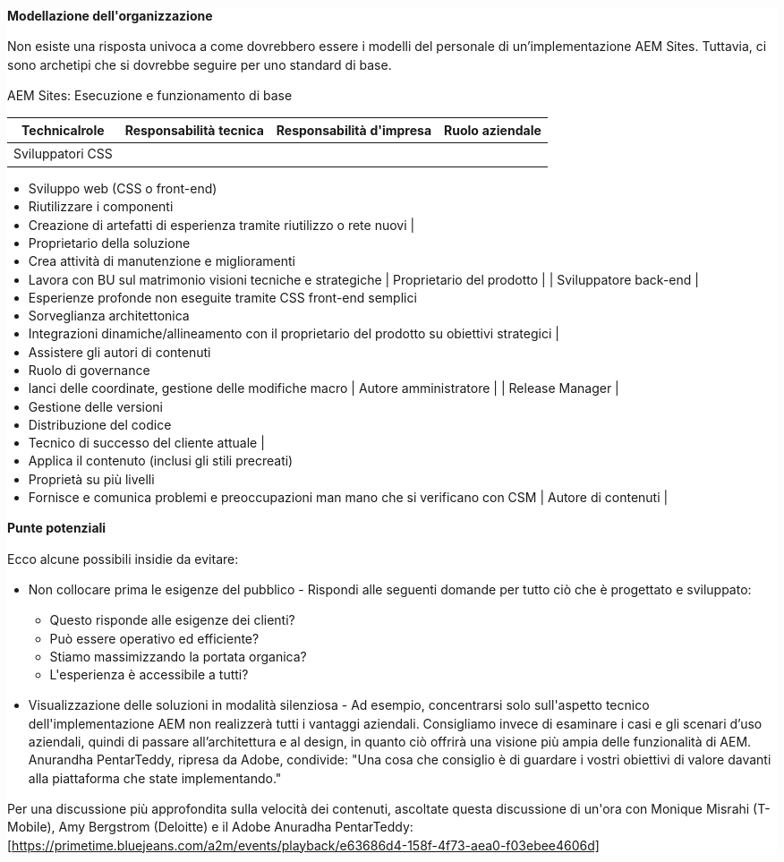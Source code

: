 **Modellazione dell&#39;organizzazione**

Non esiste una risposta univoca a come dovrebbero essere i modelli del personale di un’implementazione AEM Sites. Tuttavia, ci sono archetipi che si dovrebbe seguire per uno standard di base.

AEM Sites: Esecuzione e funzionamento di base

| Technicalrole | Responsabilità tecnica | Responsabilità d&#39;impresa | Ruolo aziendale |
| --- | --- | --- | --- |
| Sviluppatori CSS |
- Sviluppo web (CSS o front-end)
- Riutilizzare i componenti
- Creazione di artefatti di esperienza tramite riutilizzo o rete nuovi |
- Proprietario della soluzione
- Crea attività di manutenzione e miglioramenti
- Lavora con BU sul matrimonio visioni tecniche e strategiche | Proprietario del prodotto | | Sviluppatore back-end |
- Esperienze profonde non eseguite tramite CSS front-end semplici
- Sorveglianza architettonica
- Integrazioni dinamiche/allineamento con il proprietario del prodotto su obiettivi strategici |
- Assistere gli autori di contenuti
- Ruolo di governance
- lanci delle coordinate, gestione delle modifiche macro | Autore amministratore | | Release Manager |
- Gestione delle versioni
- Distribuzione del codice
- Tecnico di successo del cliente attuale |
- Applica il contenuto (inclusi gli stili precreati)
- Proprietà su più livelli
- Fornisce e comunica problemi e preoccupazioni man mano che si verificano con CSM | Autore di contenuti |

**Punte potenziali**

Ecco alcune possibili insidie da evitare:

- Non collocare prima le esigenze del pubblico - Rispondi alle seguenti domande per tutto ciò che è progettato e sviluppato:
   - Questo risponde alle esigenze dei clienti?
   - Può essere operativo ed efficiente?
   - Stiamo massimizzando la portata organica?
   - L&#39;esperienza è accessibile a tutti?

- Visualizzazione delle soluzioni in modalità silenziosa - Ad esempio, concentrarsi solo sull&#39;aspetto tecnico dell&#39;implementazione AEM non realizzerà tutti i vantaggi aziendali. Consigliamo invece di esaminare i casi e gli scenari d’uso aziendali, quindi di passare all’architettura e al design, in quanto ciò offrirà una visione più ampia delle funzionalità di AEM. Anurandha PentarTeddy, ripresa da Adobe, condivide: &quot;Una cosa che consiglio è di guardare i vostri obiettivi di valore davanti alla piattaforma che state implementando.&quot;

Per una discussione più approfondita sulla velocità dei contenuti, ascoltate questa discussione di un&#39;ora con Monique Misrahi (T-Mobile), Amy Bergstrom (Deloitte) e il Adobe Anuradha PentarTeddy: [https://primetime.bluejeans.com/a2m/events/playback/e63686d4-158f-4f73-aea0-f03ebee4606d]